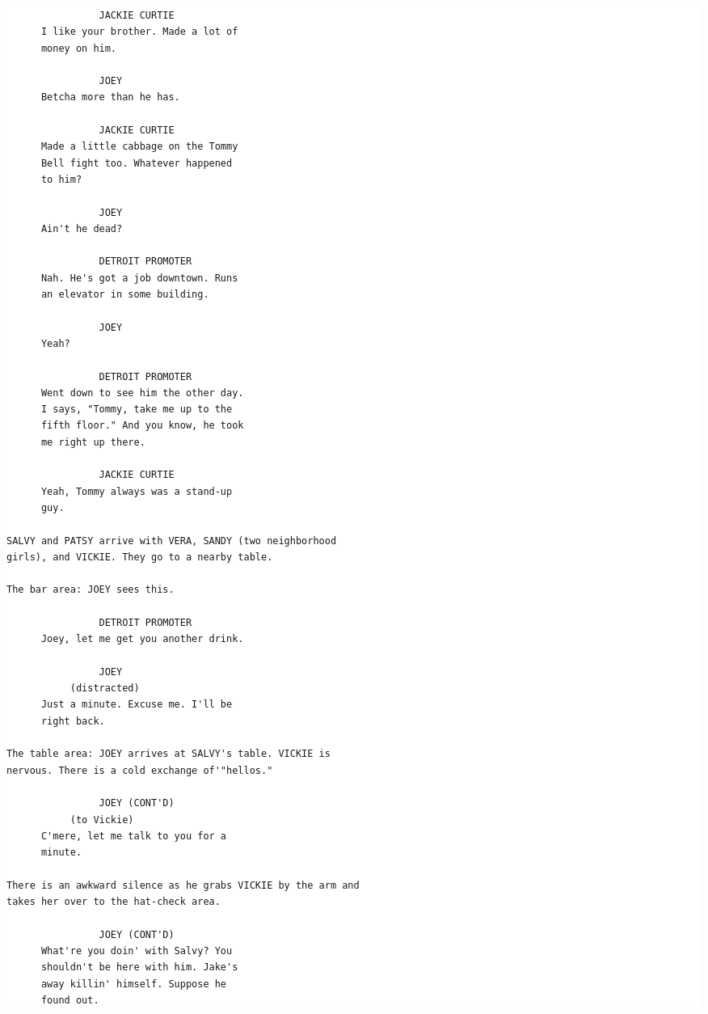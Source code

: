 	                JACKIE CURTIE
	      I like your brother. Made a lot of
	      money on him.
	
	                JOEY
	      Betcha more than he has.
	
	                JACKIE CURTIE
	      Made a little cabbage on the Tommy
	      Bell fight too. Whatever happened
	      to him?
	
	                JOEY
	      Ain't he dead?
	
	                DETROIT PROMOTER
	      Nah. He's got a job downtown. Runs
	      an elevator in some building.
	
	                JOEY
	      Yeah?
	
	                DETROIT PROMOTER
	      Went down to see him the other day.
	      I says, "Tommy, take me up to the
	      fifth floor." And you know, he took
	      me right up there. 
	
	                JACKIE CURTIE
	      Yeah, Tommy always was a stand-up
	      guy.
	
	SALVY and PATSY arrive with VERA, SANDY (two neighborhood
	girls), and VICKIE. They go to a nearby table.
	
	The bar area: JOEY sees this.
	
	                DETROIT PROMOTER
	      Joey, let me get you another drink.
	
	                JOEY
	           (distracted)
	      Just a minute. Excuse me. I'll be
	      right back.
	
	The table area: JOEY arrives at SALVY's table. VICKIE is
	nervous. There is a cold exchange of'"hellos."
	
	                JOEY (CONT'D)
	           (to Vickie)
	      C'mere, let me talk to you for a
	      minute.
	
	There is an awkward silence as he grabs VICKIE by the arm and
	takes her over to the hat-check area.
	
	                JOEY (CONT'D)
	      What're you doin' with Salvy? You
	      shouldn't be here with him. Jake's
	      away killin' himself. Suppose he
	      found out.
	